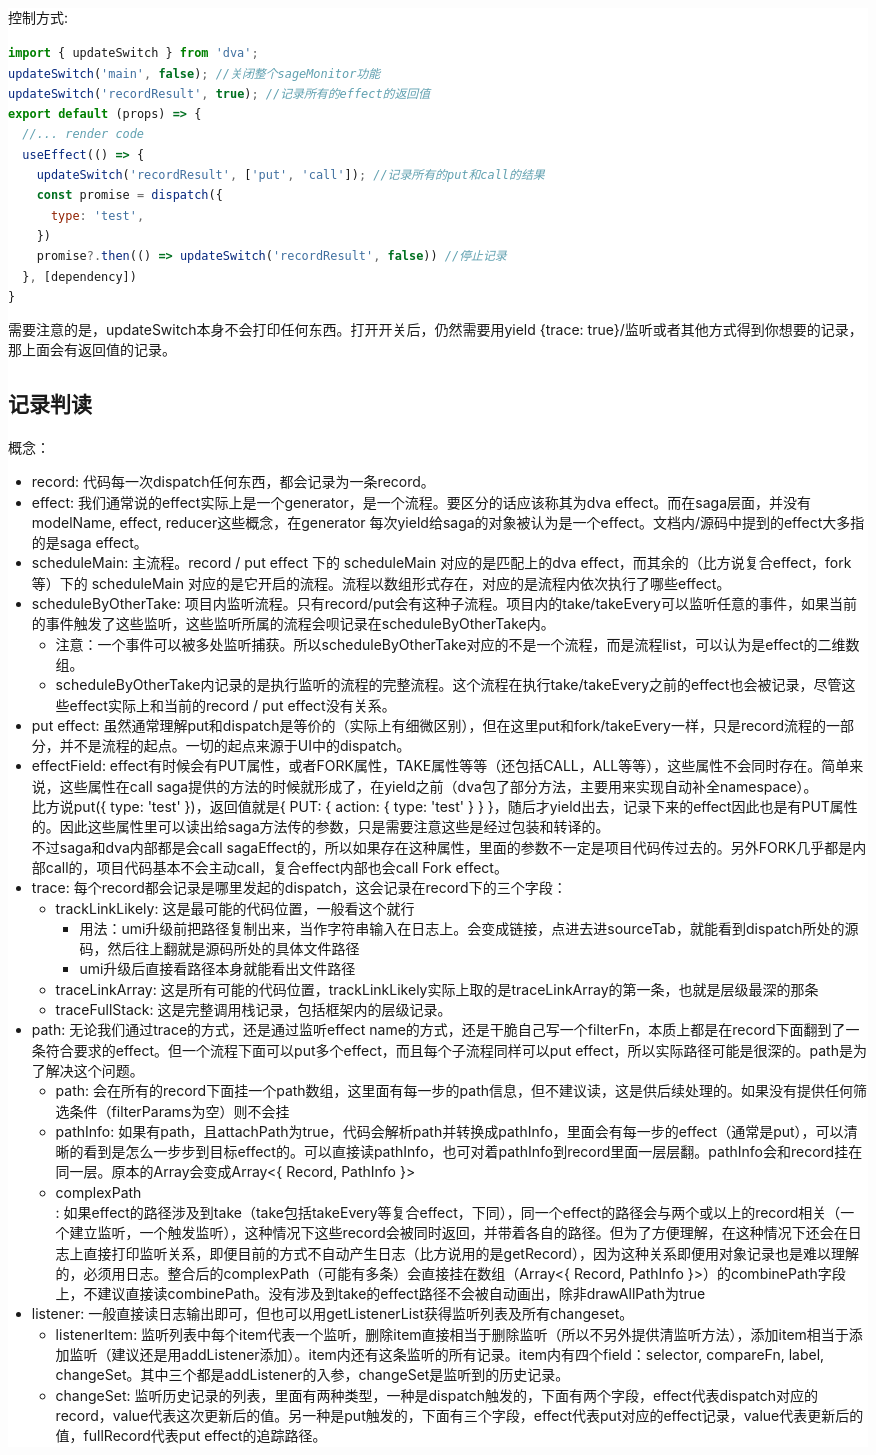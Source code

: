 控制方式:
```javascript
import { updateSwitch } from 'dva';
updateSwitch('main', false); //关闭整个sageMonitor功能
updateSwitch('recordResult', true); //记录所有的effect的返回值
export default (props) => {
  //... render code
  useEffect(() => {
    updateSwitch('recordResult', ['put', 'call']); //记录所有的put和call的结果
    const promise = dispatch({
      type: 'test',
    })
    promise?.then(() => updateSwitch('recordResult', false)) //停止记录
  }, [dependency])
}
```
需要注意的是，updateSwitch本身不会打印任何东西。打开开关后，仍然需要用yield {trace: true}/监听或者其他方式得到你想要的记录，那上面会有返回值的记录。<br>

## 记录判读
概念： 
  * record: 代码每一次dispatch任何东西，都会记录为一条record。
  * effect: 我们通常说的effect实际上是一个generator，是一个流程。要区分的话应该称其为dva effect。而在saga层面，并没有modelName, effect, reducer这些概念，在generator 每次yield给saga的对象被认为是一个effect。文档内/源码中提到的effect大多指的是saga effect。
  * scheduleMain: 主流程。record / put effect 下的 scheduleMain 对应的是匹配上的dva effect，而其余的（比方说复合effect，fork等）下的 scheduleMain 对应的是它开启的流程。流程以数组形式存在，对应的是流程内依次执行了哪些effect。
  * scheduleByOtherTake: 项目内监听流程。只有record/put会有这种子流程。项目内的take/takeEvery可以监听任意的事件，如果当前的事件触发了这些监听，这些监听所属的流程会呗记录在scheduleByOtherTake内。
    + 注意：一个事件可以被多处监听捕获。所以scheduleByOtherTake对应的不是一个流程，而是流程list，可以认为是effect的二维数组。
    + scheduleByOtherTake内记录的是执行监听的流程的完整流程。这个流程在执行take/takeEvery之前的effect也会被记录，尽管这些effect实际上和当前的record / put effect没有关系。
  * put effect: 虽然通常理解put和dispatch是等价的（实际上有细微区别），但在这里put和fork/takeEvery一样，只是record流程的一部分，并不是流程的起点。一切的起点来源于UI中的dispatch。
  * effectField: effect有时候会有PUT属性，或者FORK属性，TAKE属性等等（还包括CALL，ALL等等），这些属性不会同时存在。简单来说，这些属性在call saga提供的方法的时候就形成了，在yield之前（dva包了部分方法，主要用来实现自动补全namespace）。<br>
    比方说put({ type: 'test' })，返回值就是{ PUT: { action: { type: 'test' } } }，随后才yield出去，记录下来的effect因此也是有PUT属性的。因此这些属性里可以读出给saga方法传的参数，只是需要注意这些是经过包装和转译的。<br>
    不过saga和dva内部都是会call sagaEffect的，所以如果存在这种属性，里面的参数不一定是项目代码传过去的。另外FORK几乎都是内部call的，项目代码基本不会主动call，复合effect内部也会call Fork effect。
  * trace: 每个record都会记录是哪里发起的dispatch，这会记录在record下的三个字段：
    + trackLinkLikely: 这是最可能的代码位置，一般看这个就行
      - 用法：umi升级前把路径复制出来，当作字符串输入在日志上。会变成链接，点进去进sourceTab，就能看到dispatch所处的源码，然后往上翻就是源码所处的具体文件路径
      - umi升级后直接看路径本身就能看出文件路径
    + traceLinkArray: 这是所有可能的代码位置，trackLinkLikely实际上取的是traceLinkArray的第一条，也就是层级最深的那条
    + traceFullStack: 这是完整调用栈记录，包括框架内的层级记录。
  * path: 无论我们通过trace的方式，还是通过监听effect name的方式，还是干脆自己写一个filterFn，本质上都是在record下面翻到了一条符合要求的effect。但一个流程下面可以put多个effect，而且每个子流程同样可以put effect，所以实际路径可能是很深的。path是为了解决这个问题。
    + path: 会在所有的record下面挂一个path数组，这里面有每一步的path信息，但不建议读，这是供后续处理的。如果没有提供任何筛选条件（filterParams为空）则不会挂
    + pathInfo: 如果有path，且attachPath为true，代码会解析path并转换成pathInfo，里面会有每一步的effect（通常是put），可以清晰的看到是怎么一步步到目标effect的。可以直接读pathInfo，也可对着pathInfo到record里面一层层翻。pathInfo会和record挂在同一层。原本的Array<Record>会变成Array<{ Record, PathInfo }>
    + <div id='complex'>complexPath</div>: 如果effect的路径涉及到take（take包括takeEvery等复合effect，下同），同一个effect的路径会与两个或以上的record相关（一个建立监听，一个触发监听），这种情况下这些record会被同时返回，并带着各自的路径。但为了方便理解，在这种情况下还会在日志上直接打印监听关系，即便目前的方式不自动产生日志（比方说用的是getRecord），因为这种关系即便用对象记录也是难以理解的，必须用日志。整合后的complexPath（可能有多条）会直接挂在数组（Array<{ Record, PathInfo }>）的combinePath字段上，不建议直接读combinePath。没有涉及到take的effect路径不会被自动画出，除非drawAllPath为true
  * listener: 一般直接读日志输出即可，但也可以用getListenerList获得监听列表及所有changeset。
    + listenerItem: 监听列表中每个item代表一个监听，删除item直接相当于删除监听（所以不另外提供清监听方法），添加item相当于添加监听（建议还是用addListener添加）。item内还有这条监听的所有记录。item内有四个field：selector, compareFn, label, changeSet。其中三个都是addListener的入参，changeSet是监听到的历史记录。
    + changeSet: 监听历史记录的列表，里面有两种类型，一种是dispatch触发的，下面有两个字段，effect代表dispatch对应的record，value代表这次更新后的值。另一种是put触发的，下面有三个字段，effect代表put对应的effect记录，value代表更新后的值，fullRecord代表put effect的追踪路径。
